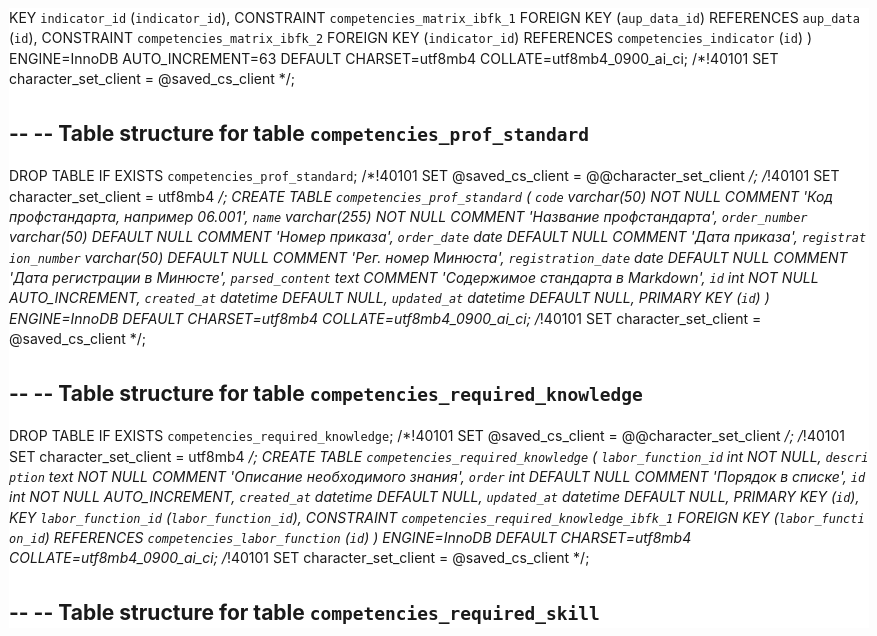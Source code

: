   KEY `indicator_id` (`indicator_id`),
  CONSTRAINT `competencies_matrix_ibfk_1` FOREIGN KEY (`aup_data_id`) REFERENCES `aup_data` (`id`),
  CONSTRAINT `competencies_matrix_ibfk_2` FOREIGN KEY (`indicator_id`) REFERENCES `competencies_indicator` (`id`)
) ENGINE=InnoDB AUTO_INCREMENT=63 DEFAULT CHARSET=utf8mb4 COLLATE=utf8mb4_0900_ai_ci;
/*!40101 SET character_set_client = @saved_cs_client */;

--
-- Table structure for table `competencies_prof_standard`
--

DROP TABLE IF EXISTS `competencies_prof_standard`;
/*!40101 SET @saved_cs_client     = @@character_set_client */;
/*!40101 SET character_set_client = utf8mb4 */;
CREATE TABLE `competencies_prof_standard` (
  `code` varchar(50) NOT NULL COMMENT 'Код профстандарта, например 06.001',
  `name` varchar(255) NOT NULL COMMENT 'Название профстандарта',
  `order_number` varchar(50) DEFAULT NULL COMMENT 'Номер приказа',
  `order_date` date DEFAULT NULL COMMENT 'Дата приказа',
  `registration_number` varchar(50) DEFAULT NULL COMMENT 'Рег. номер Минюста',
  `registration_date` date DEFAULT NULL COMMENT 'Дата регистрации в Минюсте',
  `parsed_content` text COMMENT 'Содержимое стандарта в Markdown',
  `id` int NOT NULL AUTO_INCREMENT,
  `created_at` datetime DEFAULT NULL,
  `updated_at` datetime DEFAULT NULL,
  PRIMARY KEY (`id`)
) ENGINE=InnoDB DEFAULT CHARSET=utf8mb4 COLLATE=utf8mb4_0900_ai_ci;
/*!40101 SET character_set_client = @saved_cs_client */;

--
-- Table structure for table `competencies_required_knowledge`
--

DROP TABLE IF EXISTS `competencies_required_knowledge`;
/*!40101 SET @saved_cs_client     = @@character_set_client */;
/*!40101 SET character_set_client = utf8mb4 */;
CREATE TABLE `competencies_required_knowledge` (
  `labor_function_id` int NOT NULL,
  `description` text NOT NULL COMMENT 'Описание необходимого знания',
  `order` int DEFAULT NULL COMMENT 'Порядок в списке',
  `id` int NOT NULL AUTO_INCREMENT,
  `created_at` datetime DEFAULT NULL,
  `updated_at` datetime DEFAULT NULL,
  PRIMARY KEY (`id`),
  KEY `labor_function_id` (`labor_function_id`),
  CONSTRAINT `competencies_required_knowledge_ibfk_1` FOREIGN KEY (`labor_function_id`) REFERENCES `competencies_labor_function` (`id`)
) ENGINE=InnoDB DEFAULT CHARSET=utf8mb4 COLLATE=utf8mb4_0900_ai_ci;
/*!40101 SET character_set_client = @saved_cs_client */;

--
-- Table structure for table `competencies_required_skill`
--

